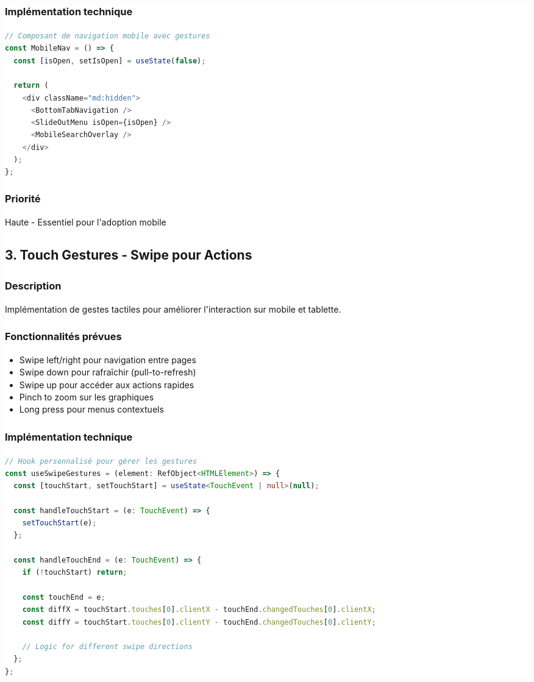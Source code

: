 ### Implémentation technique
```typescript
// Composant de navigation mobile avec gestures
const MobileNav = () => {
  const [isOpen, setIsOpen] = useState(false);
  
  return (
    <div className="md:hidden">
      <BottomTabNavigation />
      <SlideOutMenu isOpen={isOpen} />
      <MobileSearchOverlay />
    </div>
  );
};
```

### Priorité
Haute - Essentiel pour l'adoption mobile

## 3. Touch Gestures - Swipe pour Actions

### Description
Implémentation de gestes tactiles pour améliorer l'interaction sur mobile et tablette.

### Fonctionnalités prévues
- Swipe left/right pour navigation entre pages
- Swipe down pour rafraîchir (pull-to-refresh)
- Swipe up pour accéder aux actions rapides
- Pinch to zoom sur les graphiques
- Long press pour menus contextuels

### Implémentation technique
```typescript
// Hook personnalisé pour gérer les gestures
const useSwipeGestures = (element: RefObject<HTMLElement>) => {
  const [touchStart, setTouchStart] = useState<TouchEvent | null>(null);
  
  const handleTouchStart = (e: TouchEvent) => {
    setTouchStart(e);
  };
  
  const handleTouchEnd = (e: TouchEvent) => {
    if (!touchStart) return;
    
    const touchEnd = e;
    const diffX = touchStart.touches[0].clientX - touchEnd.changedTouches[0].clientX;
    const diffY = touchStart.touches[0].clientY - touchEnd.changedTouches[0].clientY;
    
    // Logic for different swipe directions
  };
};
```
